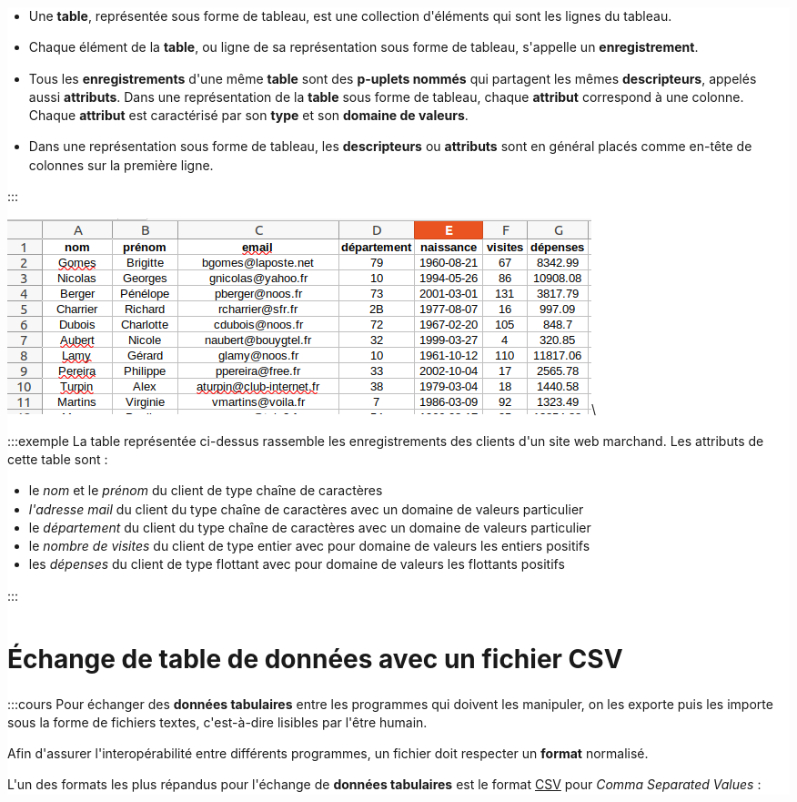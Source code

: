 * Une __table__, représentée sous forme de tableau, est une collection d'éléments qui sont les lignes du tableau.
  
* Chaque élément de la __table__, ou ligne de sa représentation sous forme de tableau, s'appelle un __enregistrement__.
  
* Tous les  __enregistrements__ d'une même __table__ sont des  __p-uplets nommés__ qui partagent les mêmes __descripteurs__, appelés aussi __attributs__. Dans une représentation de la __table__ sous forme de tableau, chaque __attribut__ correspond à une colonne. Chaque __attribut__ est caractérisé par son __type__ et son  __domaine de valeurs__.
  
* Dans une représentation sous forme de tableau, les __descripteurs__ ou __attributs__ sont en général placés comme en-tête de colonnes sur la première ligne.
  
:::

![tableur](images/tableur.png)\

:::exemple
La table représentée ci-dessus rassemble les enregistrements des clients d'un site web marchand. Les attributs de cette table sont :

* le _nom_ et le _prénom_ du client de type chaîne de caractères
* _l'adresse mail_ du client  du type chaîne de caractères avec un domaine de valeurs particulier
* le _département_ du client du type chaîne de caractères avec un domaine de valeurs particulier
* le _nombre de visites_ du client de type entier  avec pour domaine de valeurs les entiers positifs
* les _dépenses_ du client de type flottant avec pour domaine de valeurs les flottants positifs


:::


# Échange de table de données avec un fichier CSV


:::cours
Pour échanger des __données tabulaires__  entre les programmes qui doivent les manipuler, on les exporte puis les importe sous la forme de fichiers textes, c'est-à-dire lisibles par l'être humain.  

Afin d'assurer l'interopérabilité entre différents programmes, un fichier doit respecter un __format__ normalisé.

L'un des formats les plus répandus pour l'échange de __données tabulaires__ est le format [CSV](https://fr.wikipedia.org/wiki/Comma-separated_values) pour _Comma Separated Values_ :
